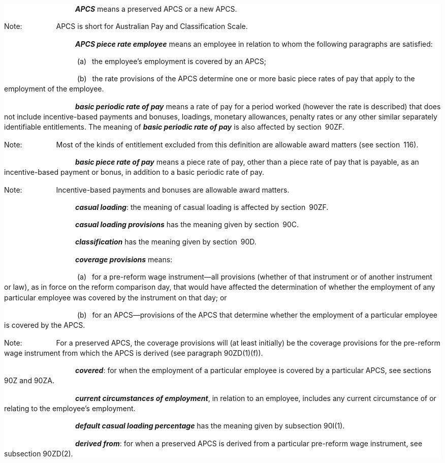                     <a name="apc"></a>**_APCS_** means a preserved APCS or a new APCS.

Note:          APCS is short for Australian Pay and Classification Scale.

                    <a name="apc-piec-rate-employe"></a>**_APCS piece rate employee_** means an employee in relation to whom the following paragraphs are satisfied:

                     (a)  the employee’s employment is covered by an APCS;

                     (b)  the rate provisions of the APCS determine one or more basic piece rates of pay that apply to the employment of the employee.

                    <a name="basic-period-rate-pai"></a><a name="basic-period-rate-pai"></a>**_basic periodic rate of pay_** means a rate of pay for a period worked (however the rate is described) that does not include incentive-based payments and bonuses, loadings, monetary allowances, penalty rates or any other similar separately identifiable entitlements. The meaning of **_basic periodic rate of pay_** is also affected by section 90ZF.

Note:          Most of the kinds of entitlement excluded from this definition are allowable award matters (see section 116).

                    <a name="basic-piec-rate-pai"></a>**_basic piece rate of pay_** means a piece rate of pay, other than a piece rate of pay that is payable, as an incentive-based payment or bonus, in addition to a basic periodic rate of pay.

Note:          Incentive-based payments and bonuses are allowable award matters.

                    <a name="casual-load"></a>**_casual loading_**: the meaning of casual loading is affected by section 90ZF.

                    <a name="casual-load-provision"></a>**_casual loading provisions_** has the meaning given by section 90C.

                    <a name="classif"></a>**_classification_** has the meaning given by section 90D.

                    <a name="coverag-provision"></a>**_coverage provisions_** means:

                     (a)  for a pre-reform wage instrument—all provisions (whether of that instrument or of another instrument or law), as in force on the reform comparison day, that would have affected the determination of whether the employment of any particular employee was covered by the instrument on that day; or

                     (b)  for an APCS—provisions of the APCS that determine whether the employment of a particular employee is covered by the APCS.

Note:          For a preserved APCS, the coverage provisions will (at least initially) be the coverage provisions for the pre-reform wage instrument from which the APCS is derived (see paragraph 90ZD(1)(f)).

                    <a name="cover"></a>**_covered_**: for when the employment of a particular employee is covered by a particular APCS, see sections 90Z and 90ZA.

                    <a name="current-circumst-employ"></a>**_current circumstances of employment_**, in relation to an employee, includes any current circumstance of or relating to the employee’s employment.

                    <a name="default-casual-load-percentag"></a>**_default casual loading percentage_** has the meaning given by subsection 90I(1).

                    <a name="deriv"></a>**_derived from_**: for when a preserved APCS is derived from a particular pre-reform wage instrument, see subsection 90ZD(2).
